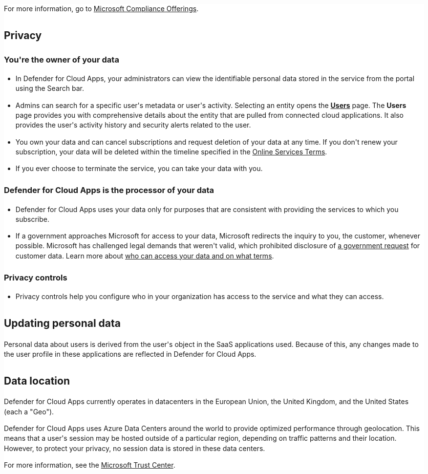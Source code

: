 For more information, go to [Microsoft Compliance Offerings](/compliance/regulatory/offering-home).  

## Privacy

### You're the owner of your data

- In Defender for Cloud Apps, your administrators can view the identifiable personal data stored in the service from the portal using the Search bar.
- Admins can search for a specific user's metadata or user's activity. Selecting an entity opens the [**Users**](accounts.md) page. The **Users** page provides you with comprehensive details about the entity that are pulled from connected cloud applications. It also provides the user's activity history and security alerts related to the user.

- You own your data and can cancel subscriptions and request deletion of your data at any time. If you don't renew your subscription, your data will be deleted within the timeline specified in the [Online Services Terms](https://www.microsoft.com/licensing/docs?DocumentTypeId=31&redirected=true&Mode=3).

- If you ever choose to terminate the service, you can take your data with you.

### Defender for Cloud Apps is the processor of your data

- Defender for Cloud Apps uses your data only for purposes that are consistent with providing the services to which you subscribe.

- If a government approaches Microsoft for access to your data, Microsoft redirects the inquiry to you, the customer, whenever possible. Microsoft has challenged legal demands that weren't valid, which prohibited disclosure of [a government request](https://www.microsoft.com/corporate-responsibility/law-enforcement-requests-report) for customer data. Learn more about [who can access your data and on what terms](https://www.microsoft.com/trust-center/privacy/data-access).

### Privacy controls

- Privacy controls help you configure who in your organization has access to  the service and what they can access.

## Updating personal data

Personal data about users is derived from the user's object in the SaaS applications used. Because of this, any changes made to the user profile in these applications are reflected in Defender for Cloud Apps.

## Data location

Defender for Cloud Apps currently operates in datacenters in the European Union, the United Kingdom, and the United States (each a "Geo"). 

Defender for Cloud Apps uses Azure Data Centers around the world to provide optimized performance through geolocation. This means that a user's session may be hosted outside of a particular region, depending on traffic patterns and their location. However, to protect your privacy, no session data is stored in these data centers.

For more information, see the [Microsoft Trust Center](https://www.microsoft.com/trustcenter/privacy).
